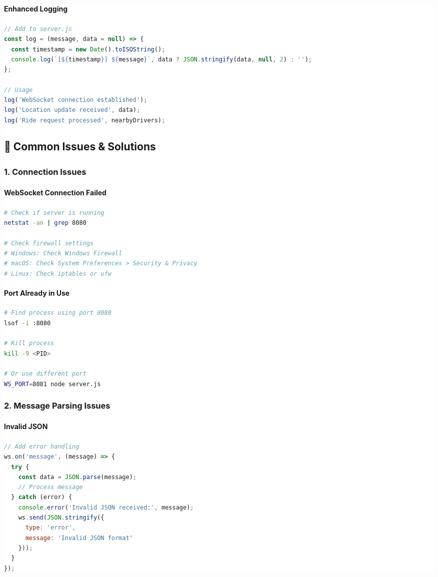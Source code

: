 #### Enhanced Logging
```javascript
// Add to server.js
const log = (message, data = null) => {
  const timestamp = new Date().toISOString();
  console.log(`[${timestamp}] ${message}`, data ? JSON.stringify(data, null, 2) : '');
};

// Usage
log('WebSocket connection established');
log('Location update received', data);
log('Ride request processed', nearbyDrivers);
```

## 🚨 Common Issues & Solutions

### 1. Connection Issues

#### WebSocket Connection Failed
```bash
# Check if server is running
netstat -an | grep 8080

# Check firewall settings
# Windows: Check Windows Firewall
# macOS: Check System Preferences > Security & Privacy
# Linux: Check iptables or ufw
```

#### Port Already in Use
```bash
# Find process using port 8080
lsof -i :8080

# Kill process
kill -9 <PID>

# Or use different port
WS_PORT=8081 node server.js
```

### 2. Message Parsing Issues

#### Invalid JSON
```javascript
// Add error handling
ws.on('message', (message) => {
  try {
    const data = JSON.parse(message);
    // Process message
  } catch (error) {
    console.error('Invalid JSON received:', message);
    ws.send(JSON.stringify({
      type: 'error',
      message: 'Invalid JSON format'
    }));
  }
});
```
